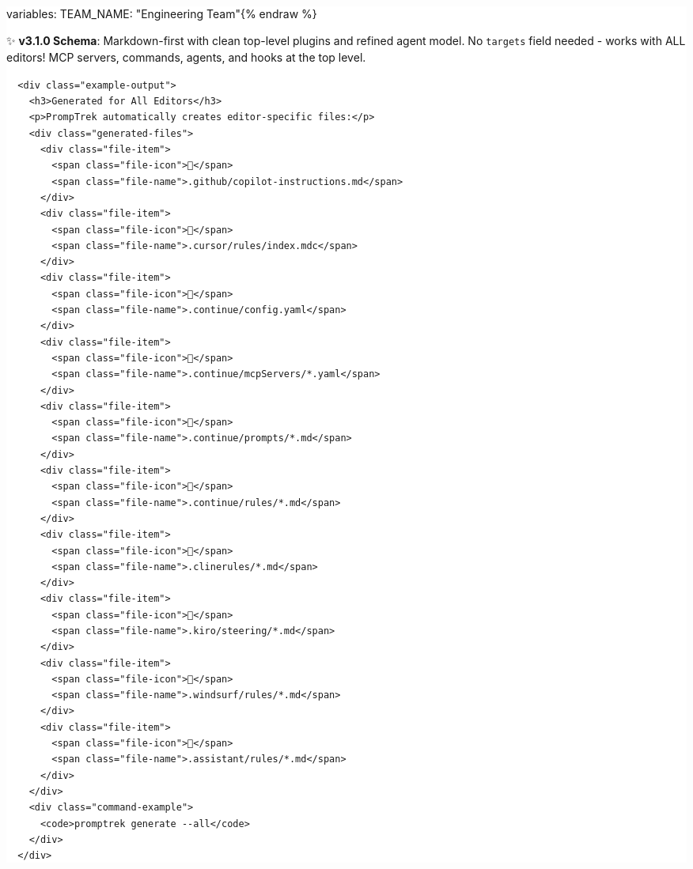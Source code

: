 variables:
  TEAM_NAME: "Engineering Team"</code></pre>{% endraw %}
        </div>
        <p class="schema-note">✨ <strong>v3.1.0 Schema</strong>: Markdown-first with clean top-level plugins and refined agent model. No <code>targets</code> field needed - works with ALL editors! MCP servers, commands, agents, and hooks at the top level.</p>
      </div>

      <div class="example-output">
        <h3>Generated for All Editors</h3>
        <p>PrompTrek automatically creates editor-specific files:</p>
        <div class="generated-files">
          <div class="file-item">
            <span class="file-icon">📄</span>
            <span class="file-name">.github/copilot-instructions.md</span>
          </div>
          <div class="file-item">
            <span class="file-icon">📄</span>
            <span class="file-name">.cursor/rules/index.mdc</span>
          </div>
          <div class="file-item">
            <span class="file-icon">📄</span>
            <span class="file-name">.continue/config.yaml</span>
          </div>
          <div class="file-item">
            <span class="file-icon">📄</span>
            <span class="file-name">.continue/mcpServers/*.yaml</span>
          </div>
          <div class="file-item">
            <span class="file-icon">📄</span>
            <span class="file-name">.continue/prompts/*.md</span>
          </div>
          <div class="file-item">
            <span class="file-icon">📄</span>
            <span class="file-name">.continue/rules/*.md</span>
          </div>
          <div class="file-item">
            <span class="file-icon">📄</span>
            <span class="file-name">.clinerules/*.md</span>
          </div>
          <div class="file-item">
            <span class="file-icon">📄</span>
            <span class="file-name">.kiro/steering/*.md</span>
          </div>
          <div class="file-item">
            <span class="file-icon">📄</span>
            <span class="file-name">.windsurf/rules/*.md</span>
          </div>
          <div class="file-item">
            <span class="file-icon">📄</span>
            <span class="file-name">.assistant/rules/*.md</span>
          </div>
        </div>
        <div class="command-example">
          <code>promptrek generate --all</code>
        </div>
      </div>
